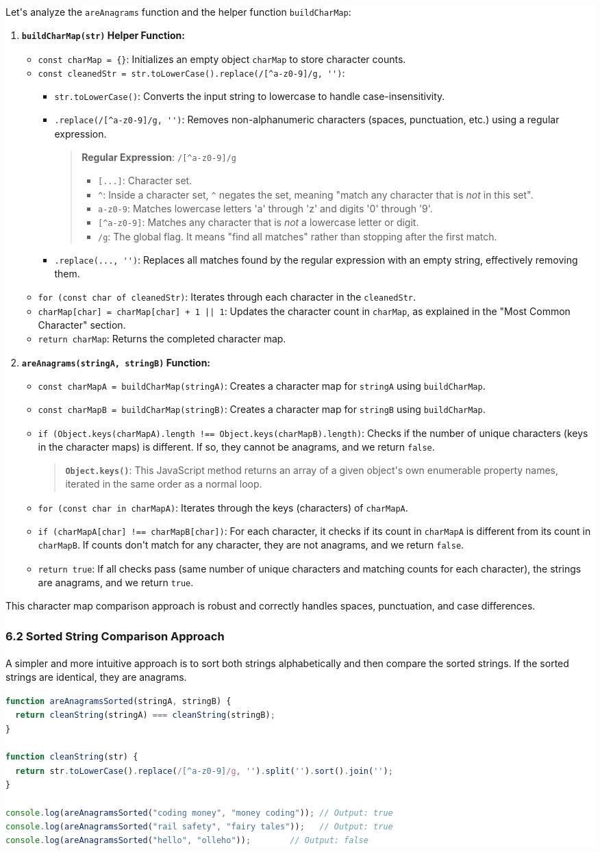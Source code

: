 Let's analyze the `areAnagrams` function and the helper function `buildCharMap`:

1.  **`buildCharMap(str)` Helper Function:**
    *   `const charMap = {}`: Initializes an empty object `charMap` to store character counts.
    *   `const cleanedStr = str.toLowerCase().replace(/[^a-z0-9]/g, '')`:
        *   `str.toLowerCase()`: Converts the input string to lowercase to handle case-insensitivity.
        *   `.replace(/[^a-z0-9]/g, '')`:  Removes non-alphanumeric characters (spaces, punctuation, etc.) using a regular expression.

            > **Regular Expression**: `/[^a-z0-9]/g`
            >
            > *   `[...]`: Character set.
            > *   `^`: Inside a character set, `^` negates the set, meaning "match any character that is *not* in this set".
            > *   `a-z0-9`:  Matches lowercase letters 'a' through 'z' and digits '0' through '9'.
            > *   `[^a-z0-9]`: Matches any character that is *not* a lowercase letter or digit.
            > *   `/g`:  The global flag. It means "find all matches" rather than stopping after the first match.

        *   `.replace(..., '')`: Replaces all matches found by the regular expression with an empty string, effectively removing them.
    *   `for (const char of cleanedStr)`: Iterates through each character in the `cleanedStr`.
    *   `charMap[char] = charMap[char] + 1 || 1`: Updates the character count in `charMap`, as explained in the "Most Common Character" section.
    *   `return charMap`: Returns the completed character map.

2.  **`areAnagrams(stringA, stringB)` Function:**
    *   `const charMapA = buildCharMap(stringA)`: Creates a character map for `stringA` using `buildCharMap`.
    *   `const charMapB = buildCharMap(stringB)`: Creates a character map for `stringB` using `buildCharMap`.
    *   `if (Object.keys(charMapA).length !== Object.keys(charMapB).length)`: Checks if the number of unique characters (keys in the character maps) is different. If so, they cannot be anagrams, and we return `false`.

        > **`Object.keys()`**: This JavaScript method returns an array of a given object's own enumerable property names, iterated in the same order as a normal loop.

    *   `for (const char in charMapA)`: Iterates through the keys (characters) of `charMapA`.
    *   `if (charMapA[char] !== charMapB[char])`: For each character, it checks if its count in `charMapA` is different from its count in `charMapB`. If counts don't match for any character, they are not anagrams, and we return `false`.
    *   `return true`: If all checks pass (same number of unique characters and matching counts for each character), the strings are anagrams, and we return `true`.

This character map comparison approach is robust and correctly handles spaces, punctuation, and case differences.

### 6.2 Sorted String Comparison Approach

A simpler and more intuitive approach is to sort both strings alphabetically and then compare the sorted strings. If the sorted strings are identical, they are anagrams.

```javascript
function areAnagramsSorted(stringA, stringB) {
  return cleanString(stringA) === cleanString(stringB);
}

function cleanString(str) {
  return str.toLowerCase().replace(/[^a-z0-9]/g, '').split('').sort().join('');
}

console.log(areAnagramsSorted("coding money", "money coding")); // Output: true
console.log(areAnagramsSorted("rail safety", "fairy tales"));   // Output: true
console.log(areAnagramsSorted("hello", "olleho"));        // Output: false
```

